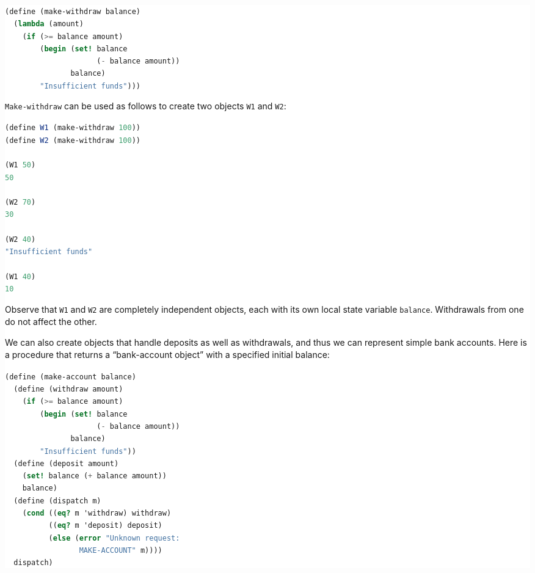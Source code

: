 ```scheme
(define (make-withdraw balance)
  (lambda (amount)
    (if (>= balance amount)
        (begin (set! balance
                     (- balance amount))
               balance)
        "Insufficient funds")))
```

`Make-withdraw` can be used as follows to create two objects `W1` and
`W2`:

```scheme
(define W1 (make-withdraw 100))
(define W2 (make-withdraw 100))

(W1 50)
50

(W2 70)
30

(W2 40)
"Insufficient funds"

(W1 40)
10
```

Observe that `W1` and `W2` are completely independent objects, each with
its own local state variable `balance`. Withdrawals from one do not
affect the other.

We can also create objects that handle deposits as well as withdrawals,
and thus we can represent simple bank accounts. Here is a procedure that
returns a “bank-account object” with a specified initial balance:

```scheme
(define (make-account balance)
  (define (withdraw amount)
    (if (>= balance amount)
        (begin (set! balance
                     (- balance amount))
               balance)
        "Insufficient funds"))
  (define (deposit amount)
    (set! balance (+ balance amount))
    balance)
  (define (dispatch m)
    (cond ((eq? m 'withdraw) withdraw)
          ((eq? m 'deposit) deposit)
          (else (error "Unknown request:
                 MAKE-ACCOUNT" m))))
  dispatch)
```
